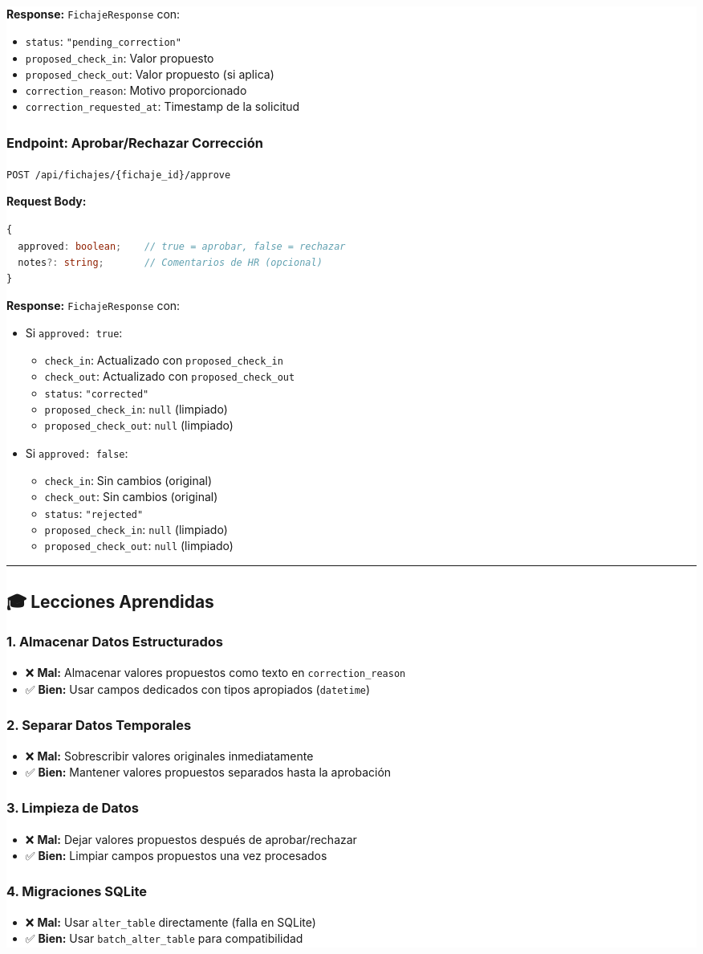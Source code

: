 **Response:** `FichajeResponse` con:
- `status`: `"pending_correction"`
- `proposed_check_in`: Valor propuesto
- `proposed_check_out`: Valor propuesto (si aplica)
- `correction_reason`: Motivo proporcionado
- `correction_requested_at`: Timestamp de la solicitud

### Endpoint: Aprobar/Rechazar Corrección

```
POST /api/fichajes/{fichaje_id}/approve
```

**Request Body:**
```typescript
{
  approved: boolean;    // true = aprobar, false = rechazar
  notes?: string;       // Comentarios de HR (opcional)
}
```

**Response:** `FichajeResponse` con:
- Si `approved: true`:
  - `check_in`: Actualizado con `proposed_check_in`
  - `check_out`: Actualizado con `proposed_check_out`
  - `status`: `"corrected"`
  - `proposed_check_in`: `null` (limpiado)
  - `proposed_check_out`: `null` (limpiado)
  
- Si `approved: false`:
  - `check_in`: Sin cambios (original)
  - `check_out`: Sin cambios (original)
  - `status`: `"rejected"`
  - `proposed_check_in`: `null` (limpiado)
  - `proposed_check_out`: `null` (limpiado)

---

## 🎓 Lecciones Aprendidas

### 1. **Almacenar Datos Estructurados**
- ❌ **Mal:** Almacenar valores propuestos como texto en `correction_reason`
- ✅ **Bien:** Usar campos dedicados con tipos apropiados (`datetime`)

### 2. **Separar Datos Temporales**
- ❌ **Mal:** Sobrescribir valores originales inmediatamente
- ✅ **Bien:** Mantener valores propuestos separados hasta la aprobación

### 3. **Limpieza de Datos**
- ❌ **Mal:** Dejar valores propuestos después de aprobar/rechazar
- ✅ **Bien:** Limpiar campos propuestos una vez procesados

### 4. **Migraciones SQLite**
- ❌ **Mal:** Usar `alter_table` directamente (falla en SQLite)
- ✅ **Bien:** Usar `batch_alter_table` para compatibilidad

